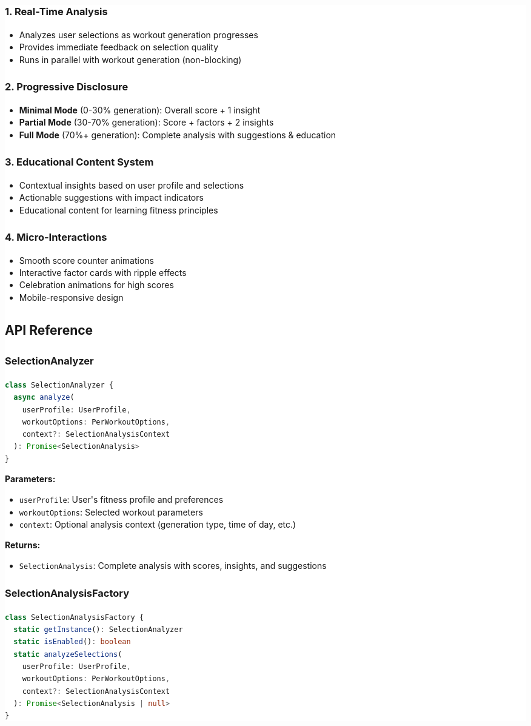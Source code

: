 ### 1. Real-Time Analysis
- Analyzes user selections as workout generation progresses
- Provides immediate feedback on selection quality
- Runs in parallel with workout generation (non-blocking)

### 2. Progressive Disclosure
- **Minimal Mode** (0-30% generation): Overall score + 1 insight
- **Partial Mode** (30-70% generation): Score + factors + 2 insights
- **Full Mode** (70%+ generation): Complete analysis with suggestions & education

### 3. Educational Content System
- Contextual insights based on user profile and selections
- Actionable suggestions with impact indicators
- Educational content for learning fitness principles

### 4. Micro-Interactions
- Smooth score counter animations
- Interactive factor cards with ripple effects
- Celebration animations for high scores
- Mobile-responsive design

## API Reference

### SelectionAnalyzer

```typescript
class SelectionAnalyzer {
  async analyze(
    userProfile: UserProfile,
    workoutOptions: PerWorkoutOptions,
    context?: SelectionAnalysisContext
  ): Promise<SelectionAnalysis>
}
```

**Parameters:**
- `userProfile`: User's fitness profile and preferences
- `workoutOptions`: Selected workout parameters
- `context`: Optional analysis context (generation type, time of day, etc.)

**Returns:**
- `SelectionAnalysis`: Complete analysis with scores, insights, and suggestions

### SelectionAnalysisFactory

```typescript
class SelectionAnalysisFactory {
  static getInstance(): SelectionAnalyzer
  static isEnabled(): boolean
  static analyzeSelections(
    userProfile: UserProfile,
    workoutOptions: PerWorkoutOptions,
    context?: SelectionAnalysisContext
  ): Promise<SelectionAnalysis | null>
}
```
